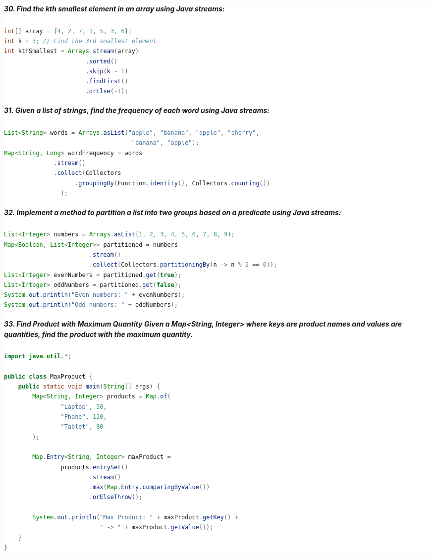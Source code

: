 ##### **30. Find the kth smallest element in an array using Java streams:**
```java
int[] array = {4, 2, 7, 1, 5, 3, 6};
int k = 3; // Find the 3rd smallest element
int kthSmallest = Arrays.stream(array)
                       .sorted()
                       .skip(k - 1)
                       .findFirst()
                       .orElse(-1);
```


##### **31. Given a list of strings, find the frequency of each word using Java streams:**
```java
List<String> words = Arrays.asList("apple", "banana", "apple", "cherry", 
                                    "banana", "apple");
Map<String, Long> wordFrequency = words
              .stream()
              .collect(Collectors
                    .groupingBy(Function.identity(), Collectors.counting())
                );
```

##### **32. Implement a method to partition a list into two groups based on a predicate using Java streams:**
```java
List<Integer> numbers = Arrays.asList(1, 2, 3, 4, 5, 6, 7, 8, 9);
Map<Boolean, List<Integer>> partitioned = numbers
                        .stream()
                        .collect(Collectors.partitioningBy(n -> n % 2 == 0));
List<Integer> evenNumbers = partitioned.get(true);
List<Integer> oddNumbers = partitioned.get(false);
System.out.println("Even numbers: " + evenNumbers);
System.out.println("Odd numbers: " + oddNumbers);
```

##### **33. Find Product with Maximum Quantity Given a Map<String, Integer> where keys are product names and values are quantities, find the product with the maximum quantity.**
```java
import java.util.*;

public class MaxProduct {
    public static void main(String[] args) {
        Map<String, Integer> products = Map.of(
                "Laptop", 50,
                "Phone", 120,
                "Tablet", 80
        );

        Map.Entry<String, Integer> maxProduct =
                products.entrySet()
                        .stream()
                        .max(Map.Entry.comparingByValue())
                        .orElseThrow();

        System.out.println("Max Product: " + maxProduct.getKey() +
                           " -> " + maxProduct.getValue());
    }
}
```
